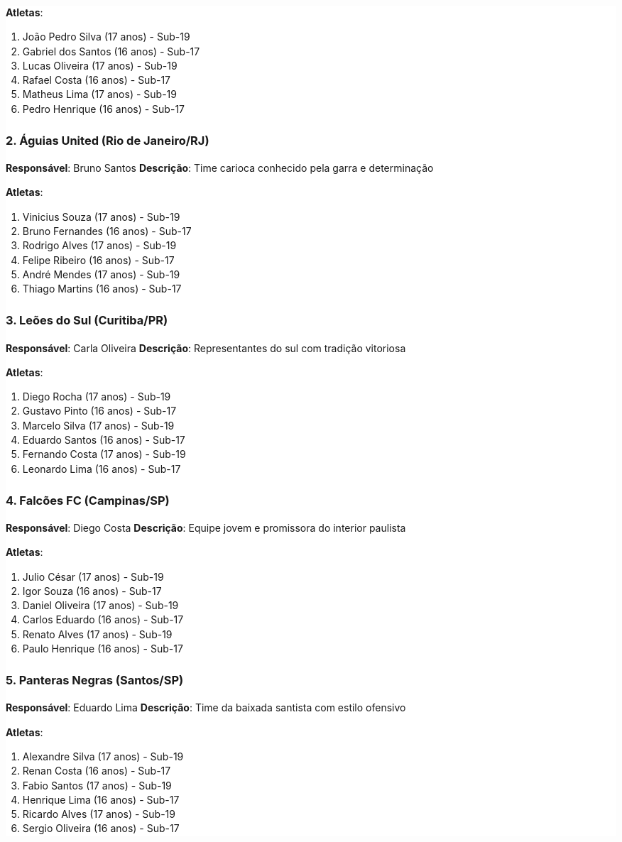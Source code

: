 **Atletas**:
1. João Pedro Silva (17 anos) - Sub-19
2. Gabriel dos Santos (16 anos) - Sub-17
3. Lucas Oliveira (17 anos) - Sub-19
4. Rafael Costa (16 anos) - Sub-17
5. Matheus Lima (17 anos) - Sub-19
6. Pedro Henrique (16 anos) - Sub-17

### 2. Águias United (Rio de Janeiro/RJ)
**Responsável**: Bruno Santos
**Descrição**: Time carioca conhecido pela garra e determinação

**Atletas**:
1. Vinicius Souza (17 anos) - Sub-19
2. Bruno Fernandes (16 anos) - Sub-17
3. Rodrigo Alves (17 anos) - Sub-19
4. Felipe Ribeiro (16 anos) - Sub-17
5. André Mendes (17 anos) - Sub-19
6. Thiago Martins (16 anos) - Sub-17

### 3. Leões do Sul (Curitiba/PR)
**Responsável**: Carla Oliveira
**Descrição**: Representantes do sul com tradição vitoriosa

**Atletas**:
1. Diego Rocha (17 anos) - Sub-19
2. Gustavo Pinto (16 anos) - Sub-17
3. Marcelo Silva (17 anos) - Sub-19
4. Eduardo Santos (16 anos) - Sub-17
5. Fernando Costa (17 anos) - Sub-19
6. Leonardo Lima (16 anos) - Sub-17

### 4. Falcões FC (Campinas/SP)
**Responsável**: Diego Costa
**Descrição**: Equipe jovem e promissora do interior paulista

**Atletas**:
1. Julio César (17 anos) - Sub-19
2. Igor Souza (16 anos) - Sub-17
3. Daniel Oliveira (17 anos) - Sub-19
4. Carlos Eduardo (16 anos) - Sub-17
5. Renato Alves (17 anos) - Sub-19
6. Paulo Henrique (16 anos) - Sub-17

### 5. Panteras Negras (Santos/SP)
**Responsável**: Eduardo Lima
**Descrição**: Time da baixada santista com estilo ofensivo

**Atletas**:
1. Alexandre Silva (17 anos) - Sub-19
2. Renan Costa (16 anos) - Sub-17
3. Fabio Santos (17 anos) - Sub-19
4. Henrique Lima (16 anos) - Sub-17
5. Ricardo Alves (17 anos) - Sub-19
6. Sergio Oliveira (16 anos) - Sub-17
